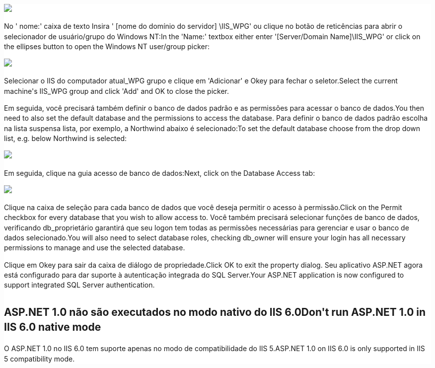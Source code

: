 ![](aspnet-and-iis6/_static/image23.jpg)

<span data-ttu-id="3ff5d-195">No ' nome:' caixa de texto Insira ' [nome do domínio do servidor] \IIS\_WPG' ou clique no botão de reticências para abrir o selecionador de usuário/grupo do Windows NT:</span><span class="sxs-lookup"><span data-stu-id="3ff5d-195">In the 'Name:' textbox either enter '[Server/Domain Name]\IIS\_WPG' or click on the ellipses button to open the Windows NT user/group picker:</span></span>

![](aspnet-and-iis6/_static/image24.jpg)

<span data-ttu-id="3ff5d-196">Selecionar o IIS do computador atual\_WPG grupo e clique em 'Adicionar' e Okey para fechar o seletor.</span><span class="sxs-lookup"><span data-stu-id="3ff5d-196">Select the current machine's IIS\_WPG group and click 'Add' and OK to close the picker.</span></span>

<span data-ttu-id="3ff5d-197">Em seguida, você precisará também definir o banco de dados padrão e as permissões para acessar o banco de dados.</span><span class="sxs-lookup"><span data-stu-id="3ff5d-197">You then need to also set the default database and the permissions to access the database.</span></span> <span data-ttu-id="3ff5d-198">Para definir o banco de dados padrão escolha na lista suspensa lista, por exemplo, a Northwind abaixo é selecionado:</span><span class="sxs-lookup"><span data-stu-id="3ff5d-198">To set the default database choose from the drop down list, e.g. below Northwind is selected:</span></span>

![](aspnet-and-iis6/_static/image25.jpg)

<span data-ttu-id="3ff5d-199">Em seguida, clique na guia acesso de banco de dados:</span><span class="sxs-lookup"><span data-stu-id="3ff5d-199">Next, click on the Database Access tab:</span></span>

![](aspnet-and-iis6/_static/image26.jpg)

<span data-ttu-id="3ff5d-200">Clique na caixa de seleção para cada banco de dados que você deseja permitir o acesso à permissão.</span><span class="sxs-lookup"><span data-stu-id="3ff5d-200">Click on the Permit checkbox for every database that you wish to allow access to.</span></span> <span data-ttu-id="3ff5d-201">Você também precisará selecionar funções de banco de dados, verificando db\_proprietário garantirá que seu logon tem todas as permissões necessárias para gerenciar e usar o banco de dados selecionado.</span><span class="sxs-lookup"><span data-stu-id="3ff5d-201">You will also need to select database roles, checking db\_owner will ensure your login has all necessary permissions to manage and use the selected database.</span></span>

<span data-ttu-id="3ff5d-202">Clique em Okey para sair da caixa de diálogo de propriedade.</span><span class="sxs-lookup"><span data-stu-id="3ff5d-202">Click OK to exit the property dialog.</span></span> <span data-ttu-id="3ff5d-203">Seu aplicativo ASP.NET agora está configurado para dar suporte à autenticação integrada do SQL Server.</span><span class="sxs-lookup"><span data-stu-id="3ff5d-203">Your ASP.NET application is now configured to support integrated SQL Server authentication.</span></span>

## <a name="dont-run-aspnet-10-in-iis-60-native-mode"></a><span data-ttu-id="3ff5d-204">ASP.NET 1.0 não são executados no modo nativo do IIS 6.0</span><span class="sxs-lookup"><span data-stu-id="3ff5d-204">Don't run ASP.NET 1.0 in IIS 6.0 native mode</span></span>

<span data-ttu-id="3ff5d-205">O ASP.NET 1.0 no IIS 6.0 tem suporte apenas no modo de compatibilidade do IIS 5.</span><span class="sxs-lookup"><span data-stu-id="3ff5d-205">ASP.NET 1.0 on IIS 6.0 is only supported in IIS 5 compatibility mode.</span></span>
